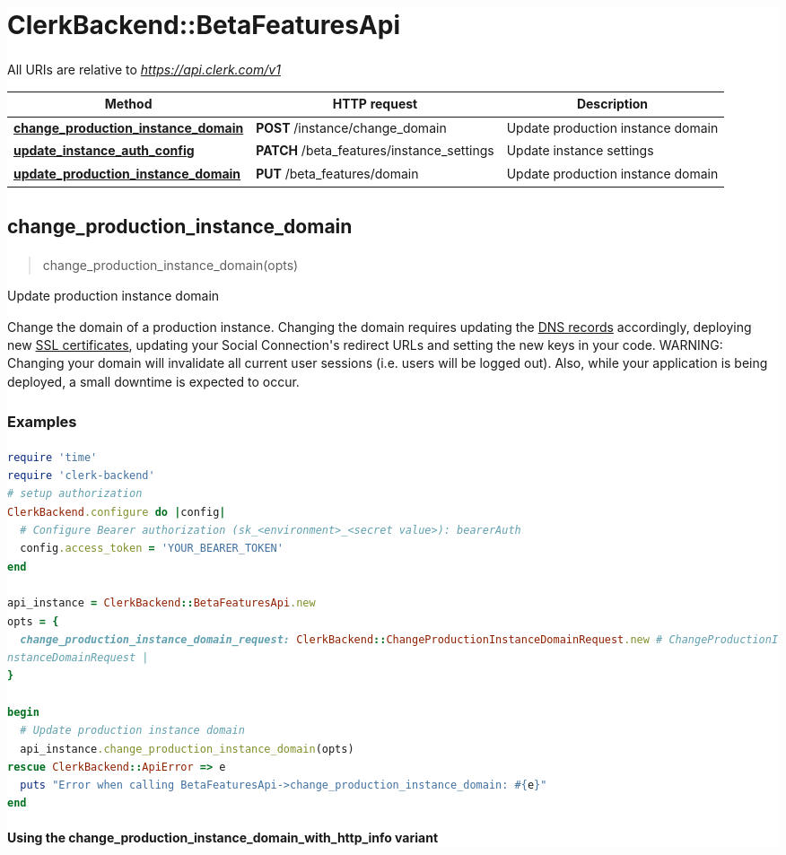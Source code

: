 # ClerkBackend::BetaFeaturesApi

All URIs are relative to *https://api.clerk.com/v1*

| Method | HTTP request | Description |
| ------ | ------------ | ----------- |
| [**change_production_instance_domain**](BetaFeaturesApi.md#change_production_instance_domain) | **POST** /instance/change_domain | Update production instance domain |
| [**update_instance_auth_config**](BetaFeaturesApi.md#update_instance_auth_config) | **PATCH** /beta_features/instance_settings | Update instance settings |
| [**update_production_instance_domain**](BetaFeaturesApi.md#update_production_instance_domain) | **PUT** /beta_features/domain | Update production instance domain |


## change_production_instance_domain

> change_production_instance_domain(opts)

Update production instance domain

Change the domain of a production instance.  Changing the domain requires updating the [DNS records](https://clerk.com/docs/deployments/overview#dns-records) accordingly, deploying new [SSL certificates](https://clerk.com/docs/deployments/overview#deploy), updating your Social Connection's redirect URLs and setting the new keys in your code.  WARNING: Changing your domain will invalidate all current user sessions (i.e. users will be logged out). Also, while your application is being deployed, a small downtime is expected to occur.

### Examples

```ruby
require 'time'
require 'clerk-backend'
# setup authorization
ClerkBackend.configure do |config|
  # Configure Bearer authorization (sk_<environment>_<secret value>): bearerAuth
  config.access_token = 'YOUR_BEARER_TOKEN'
end

api_instance = ClerkBackend::BetaFeaturesApi.new
opts = {
  change_production_instance_domain_request: ClerkBackend::ChangeProductionInstanceDomainRequest.new # ChangeProductionInstanceDomainRequest | 
}

begin
  # Update production instance domain
  api_instance.change_production_instance_domain(opts)
rescue ClerkBackend::ApiError => e
  puts "Error when calling BetaFeaturesApi->change_production_instance_domain: #{e}"
end
```

#### Using the change_production_instance_domain_with_http_info variant
